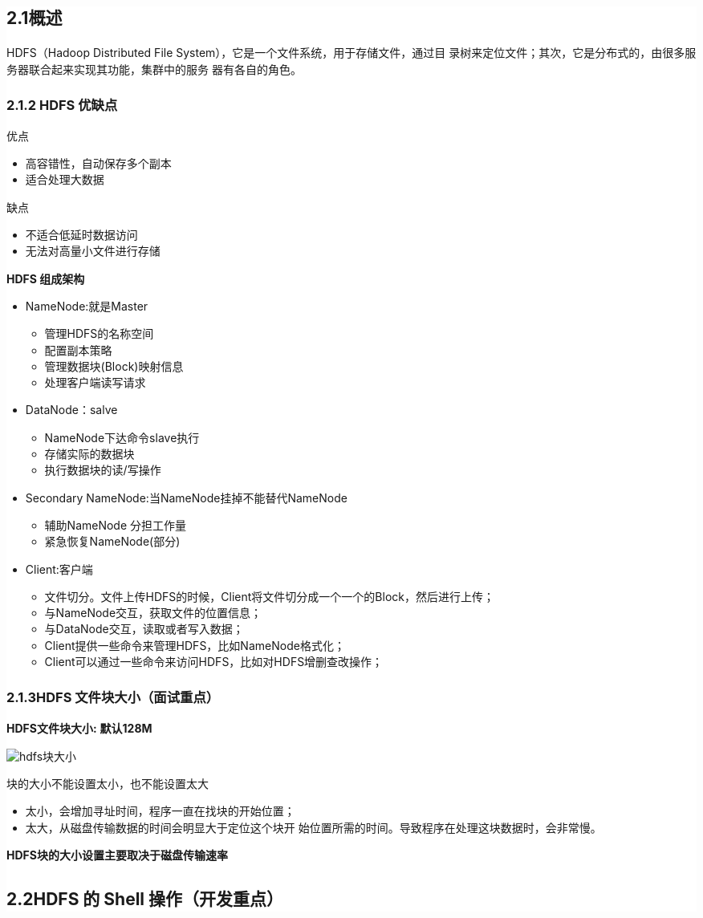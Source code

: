 ## 2.1概述

HDFS（Hadoop Distributed File System），它是一个文件系统，用于存储文件，通过目 录树来定位文件；其次，它是分布式的，由很多服务器联合起来实现其功能，集群中的服务 器有各自的角色。

### 2.1.2 HDFS 优缺点

优点

- 高容错性，自动保存多个副本
- 适合处理大数据

缺点

- 不适合低延时数据访问
- 无法对高量小文件进行存储

**HDFS 组成架构**

- NameNode:就是Master
  - 管理HDFS的名称空间
  -  配置副本策略
  - 管理数据块(Block)映射信息
  - 处理客户端读写请求

- DataNode：salve
  - NameNode下达命令slave执行
  - 存储实际的数据块
  - 执行数据块的读/写操作

- Secondary NameNode:当NameNode挂掉不能替代NameNode
  - 辅助NameNode 分担工作量
  - 紧急恢复NameNode(部分)
- Client:客户端
  - 文件切分。文件上传HDFS的时候，Client将文件切分成一个一个的Block，然后进行上传；
  - 与NameNode交互，获取文件的位置信息；
  - 与DataNode交互，读取或者写入数据；
  - Client提供一些命令来管理HDFS，比如NameNode格式化；
  - Client可以通过一些命令来访问HDFS，比如对HDFS增删查改操作；

### 2.1.3HDFS 文件块大小（面试重点）

**HDFS文件块大小:**  **默认128M**

![hdfs块大小](E:\周钰航\笔记\img\hdfs块大小.png)

块的大小不能设置太小，也不能设置太大

- 太小，会增加寻址时间，程序一直在找块的开始位置；
- 太大，从磁盘传输数据的时间会明显大于定位这个块开 始位置所需的时间。导致程序在处理这块数据时，会非常慢。

**HDFS块的大小设置主要取决于磁盘传输速率**

## 2.2HDFS 的 Shell 操作（开发重点）
